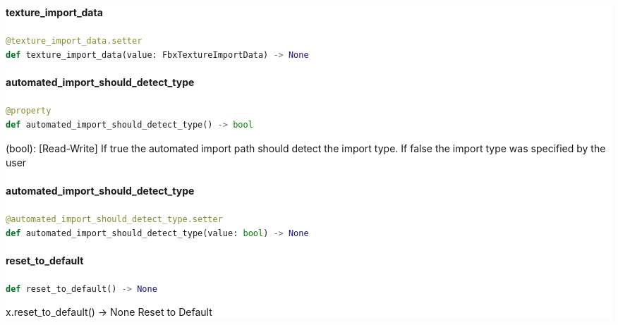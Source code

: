 <a id="unreal.FbxImportUI.texture_import_data"></a>

#### texture_import_data

```python
@texture_import_data.setter
def texture_import_data(value: FbxTextureImportData) -> None
```

<a id="unreal.FbxImportUI.automated_import_should_detect_type"></a>

#### automated_import_should_detect_type

```python
@property
def automated_import_should_detect_type() -> bool
```

(bool):  [Read-Write] If true the automated import path should detect the import type.  If false the import type was specified by the user

<a id="unreal.FbxImportUI.automated_import_should_detect_type"></a>

#### automated_import_should_detect_type

```python
@automated_import_should_detect_type.setter
def automated_import_should_detect_type(value: bool) -> None
```

<a id="unreal.FbxImportUI.reset_to_default"></a>

#### reset_to_default

```python
def reset_to_default() -> None
```

x.reset_to_default() -> None
Reset to Default

<a id="unreal.FbxMeshImportData"></a>